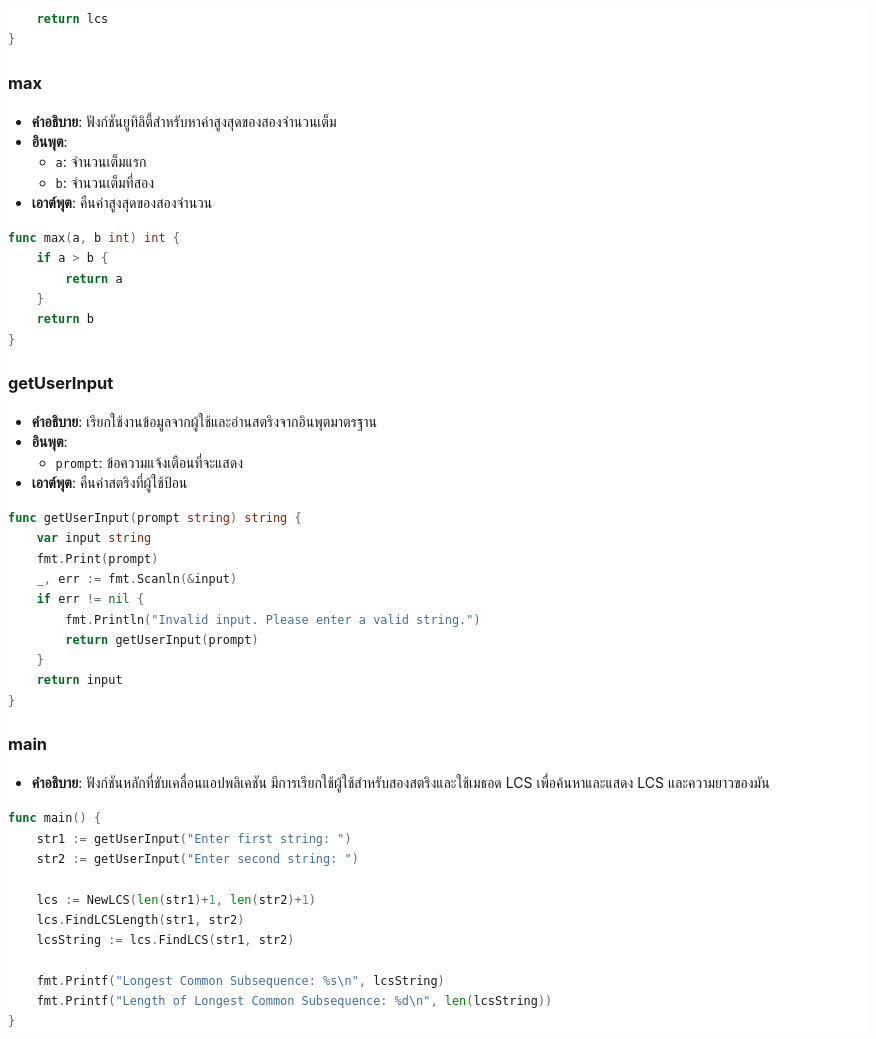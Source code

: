 ```go
	return lcs
}
```

### max

- **คำอธิบาย**: ฟังก์ชันยูทิลิตี้สำหรับหาค่าสูงสุดของสองจำนวนเต็ม
- **อินพุต**:
  - `a`: จำนวนเต็มแรก
  - `b`: จำนวนเต็มที่สอง
- **เอาต์พุต**: คืนค่าสูงสุดของสองจำนวน

```go
func max(a, b int) int {
	if a > b {
		return a
	}
	return b
}
```

### getUserInput

- **คำอธิบาย**: เรียกใช้งานข้อมูลจากผู้ใช้และอ่านสตริงจากอินพุตมาตรฐาน
- **อินพุต**:
  - `prompt`: ข้อความแจ้งเตือนที่จะแสดง
- **เอาต์พุต**: คืนค่าสตริงที่ผู้ใช้ป้อน

```go
func getUserInput(prompt string) string {
	var input string
	fmt.Print(prompt)
	_, err := fmt.Scanln(&input)
	if err != nil {
		fmt.Println("Invalid input. Please enter a valid string.")
		return getUserInput(prompt)
	}
	return input
}
```

### main

- **คำอธิบาย**: ฟังก์ชันหลักที่ขับเคลื่อนแอปพลิเคชัน มีการเรียกใช้ผู้ใช้สำหรับสองสตริงและใช้เมธอด LCS เพื่อค้นหาและแสดง LCS และความยาวของมัน

```go
func main() {
	str1 := getUserInput("Enter first string: ")
	str2 := getUserInput("Enter second string: ")

	lcs := NewLCS(len(str1)+1, len(str2)+1)
	lcs.FindLCSLength(str1, str2)
	lcsString := lcs.FindLCS(str1, str2)

	fmt.Printf("Longest Common Subsequence: %s\n", lcsString)
	fmt.Printf("Length of Longest Common Subsequence: %d\n", len(lcsString))
}
```
